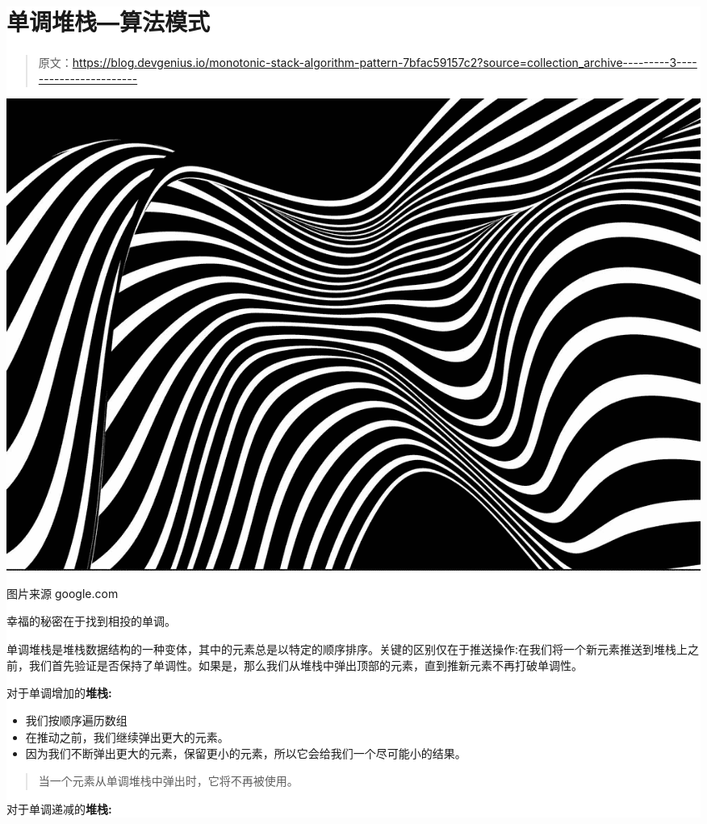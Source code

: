 # 单调堆栈—算法模式

> 原文：<https://blog.devgenius.io/monotonic-stack-algorithm-pattern-7bfac59157c2?source=collection_archive---------3----------------------->

![](img/f1a1648765e4cf1c3c507704fdc848af.png)

图片来源 google.com

幸福的秘密在于找到相投的单调。

单调堆栈是堆栈数据结构的一种变体，其中的元素总是以特定的顺序排序。关键的区别仅在于推送操作:在我们将一个新元素推送到堆栈上之前，我们首先验证是否保持了单调性。如果是，那么我们从堆栈中弹出顶部的元素，直到推新元素不再打破单调性。

对于单调增加的**堆栈:**

*   我们按顺序遍历数组
*   在推动之前，我们继续弹出更大的元素。
*   因为我们不断弹出更大的元素，保留更小的元素，所以它会给我们一个尽可能小的结果。

> 当一个元素从单调堆栈中弹出时，它将不再被使用。

对于单调递减的**堆栈:**
